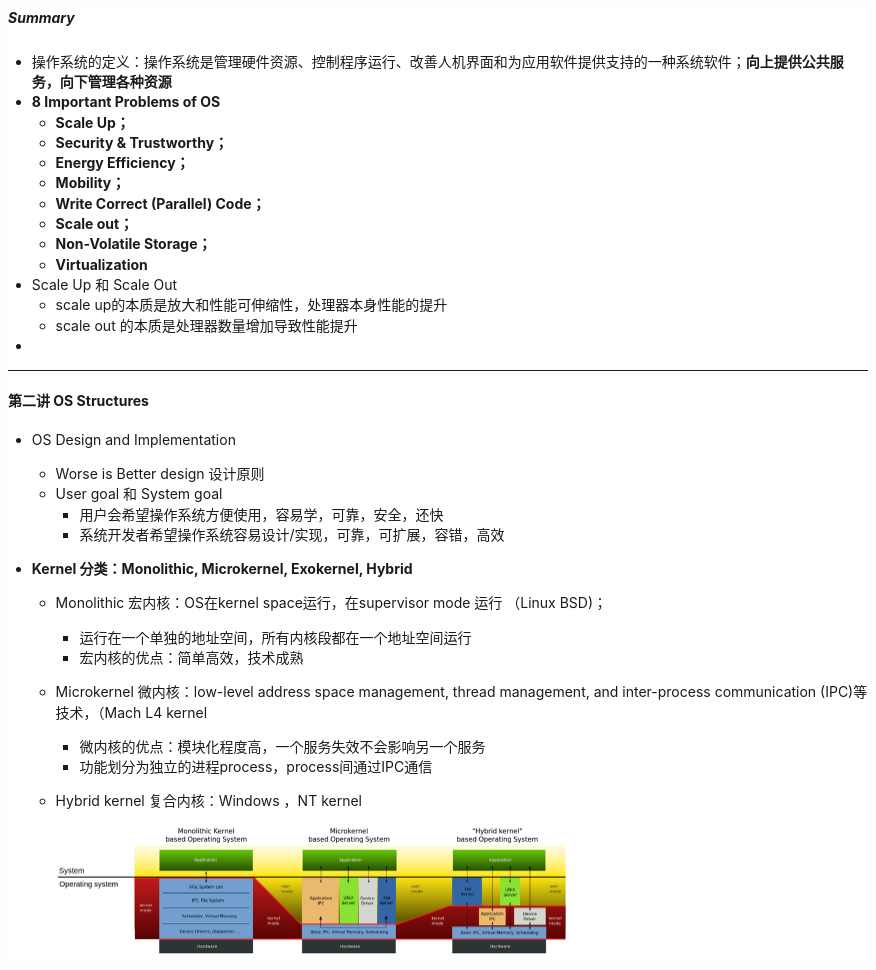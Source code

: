 ##### Summary

* 操作系统的定义：操作系统是管理硬件资源、控制程序运行、改善人机界面和为应用软件提供支持的一种系统软件；**向上提供公共服务，向下管理各种资源**
* **8 Important Problems of OS**
  - **Scale Up；**
  - **Security & Trustworthy；**
  - **Energy Efficiency；**
  - **Mobility；**
  - **Write Correct (Parallel) Code；**
  - **Scale out；**
  - **Non-Volatile Storage；**
  - **Virtualization**
* Scale Up 和 Scale Out
  * scale up的本质是放大和性能可伸缩性，处理器本身性能的提升
  * scale out 的本质是处理器数量增加导致性能提升
*  



------



#### 第二讲 OS Structures

* OS Design and Implementation

  * Worse is Better design 设计原则
  * User goal 和 System goal
    * 用户会希望操作系统方便使用，容易学，可靠，安全，还快
    * 系统开发者希望操作系统容易设计/实现，可靠，可扩展，容错，高效

* **Kernel 分类：Monolithic, Microkernel, Exokernel, Hybrid**

  * Monolithic 宏内核：OS在kernel space运行，在supervisor mode 运行 （Linux BSD)；

    * 运行在一个单独的地址空间，所有内核段都在一个地址空间运行
    * 宏内核的优点：简单高效，技术成熟

  * Microkernel 微内核：low-level address space management, thread management, and inter-process communication (IPC)等技术，（Mach  L4 kernel

    * 微内核的优点：模块化程度高，一个服务失效不会影响另一个服务
    * 功能划分为独立的进程process，process间通过IPC通信

  * Hybrid kernel 复合内核：Windows ，NT kernel

    <img src="Pictures/Operating_System/1554882220939.png" style="zoom:50%"   />
